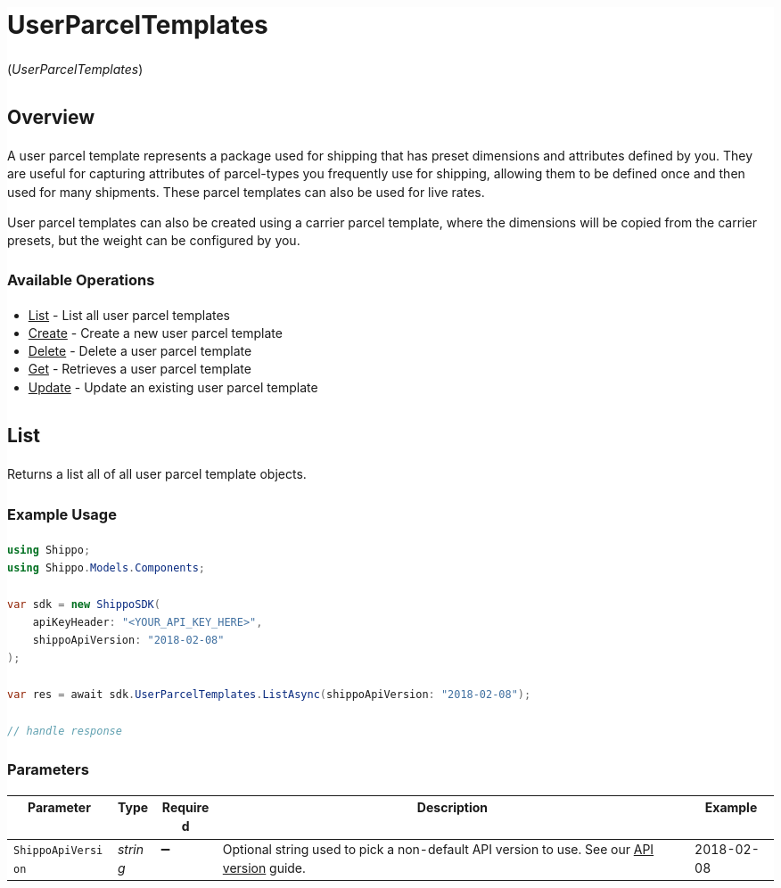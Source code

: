 # UserParcelTemplates
(*UserParcelTemplates*)

## Overview

A user parcel template represents a package used for shipping that has preset dimensions and attributes defined 
by you. They are useful for capturing attributes of parcel-types you frequently use for shipping, allowing 
them to be defined once and then used for many shipments. These parcel templates can also be used for live rates.

User parcel templates can also be created using a carrier parcel template, where the dimensions will be copied from 
the carrier presets, but the weight can be configured by you.
<SchemaDefinition schemaRef="#/components/schemas/UserParcelTemplate"/>

### Available Operations

* [List](#list) - List all user parcel templates
* [Create](#create) - Create a new user parcel template
* [Delete](#delete) - Delete a user parcel template
* [Get](#get) - Retrieves a user parcel template
* [Update](#update) - Update an existing user parcel template

## List

Returns a list all of all user parcel template objects.

### Example Usage

```csharp
using Shippo;
using Shippo.Models.Components;

var sdk = new ShippoSDK(
    apiKeyHeader: "<YOUR_API_KEY_HERE>",
    shippoApiVersion: "2018-02-08"
);

var res = await sdk.UserParcelTemplates.ListAsync(shippoApiVersion: "2018-02-08");

// handle response
```

### Parameters

| Parameter                                                                                                                                                          | Type                                                                                                                                                               | Required                                                                                                                                                           | Description                                                                                                                                                        | Example                                                                                                                                                            |
| ------------------------------------------------------------------------------------------------------------------------------------------------------------------ | ------------------------------------------------------------------------------------------------------------------------------------------------------------------ | ------------------------------------------------------------------------------------------------------------------------------------------------------------------ | ------------------------------------------------------------------------------------------------------------------------------------------------------------------ | ------------------------------------------------------------------------------------------------------------------------------------------------------------------ |
| `ShippoApiVersion`                                                                                                                                                 | *string*                                                                                                                                                           | :heavy_minus_sign:                                                                                                                                                 | Optional string used to pick a non-default API version to use. See our <a href="https://docs.goshippo.com/docs/api_concepts/apiversioning/">API version</a> guide. | 2018-02-08                                                                                                                                                         |
